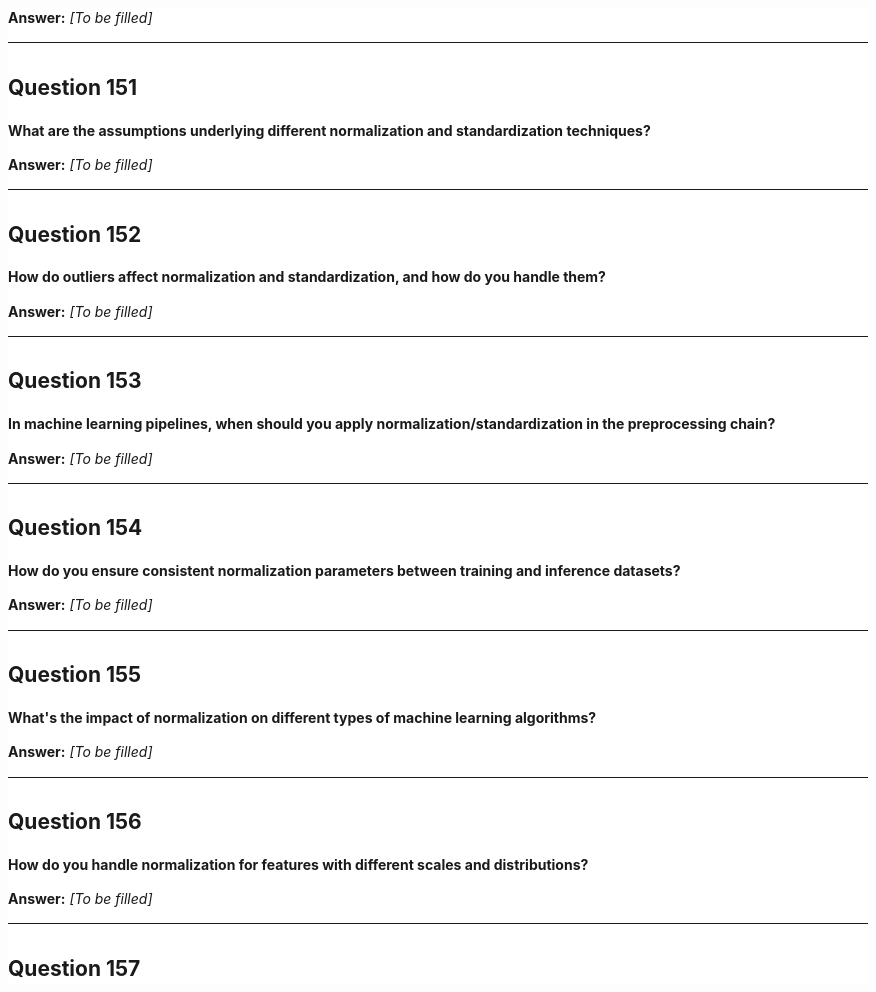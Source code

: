**Answer:** _[To be filled]_

---

## Question 151

**What are the assumptions underlying different normalization and standardization techniques?**

**Answer:** _[To be filled]_

---

## Question 152

**How do outliers affect normalization and standardization, and how do you handle them?**

**Answer:** _[To be filled]_

---

## Question 153

**In machine learning pipelines, when should you apply normalization/standardization in the preprocessing chain?**

**Answer:** _[To be filled]_

---

## Question 154

**How do you ensure consistent normalization parameters between training and inference datasets?**

**Answer:** _[To be filled]_

---

## Question 155

**What's the impact of normalization on different types of machine learning algorithms?**

**Answer:** _[To be filled]_

---

## Question 156

**How do you handle normalization for features with different scales and distributions?**

**Answer:** _[To be filled]_

---

## Question 157
